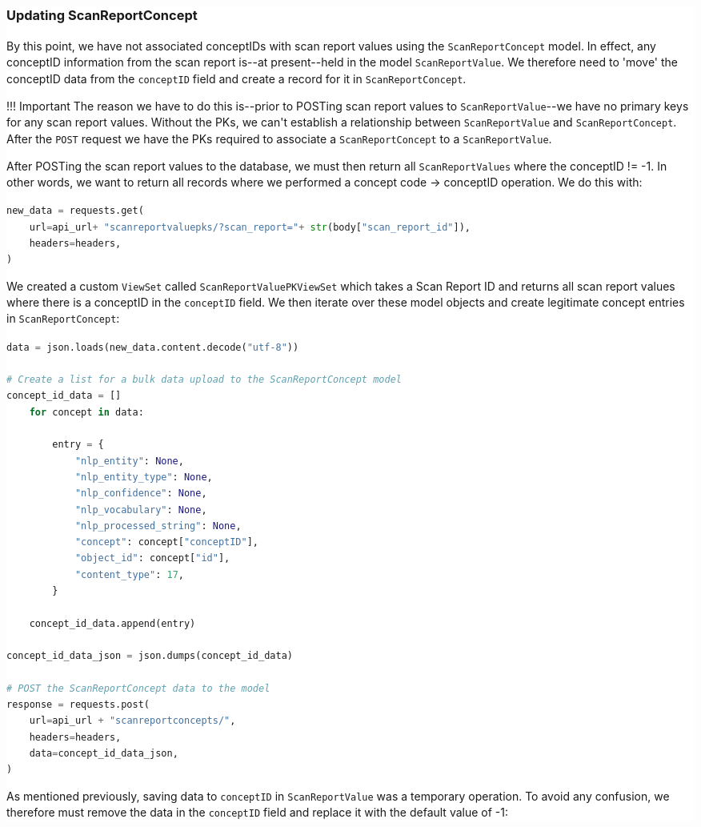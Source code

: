 ### Updating ScanReportConcept
By this point, we have not associated conceptIDs with scan report values using the `ScanReportConcept` model. In effect, any conceptID information from the scan report is--at present--held in the model `ScanReportValue`. We therefore need to 'move' the conceptID data from the `conceptID` field and create a record for it in `ScanReportConcept`. 

!!! Important
    The reason we have to do this is--prior to POSTing scan report values to `ScanReportValue`--we have no primary keys for any scan report values. Without the PKs, we can't establish a relationship between `ScanReportValue` and `ScanReportConcept`. After the `POST` request we have the PKs required to associate a `ScanReportConcept` to a `ScanReportValue`.

After POSTing the scan report values to the database, we must then return all `ScanReportValues` where the conceptID != -1. In other words, we want to return all records where we performed a concept code -> conceptID operation. We do this with:

```python
new_data = requests.get(
    url=api_url+ "scanreportvaluepks/?scan_report="+ str(body["scan_report_id"]),
    headers=headers,
)
```
We created a custom `ViewSet` called `ScanReportValuePKViewSet` which takes a Scan Report ID and returns all scan report values where there is a conceptID in the `conceptID` field. We then iterate over these model objects and create legitimate concept entries in `ScanReportConcept`:

```python
data = json.loads(new_data.content.decode("utf-8"))

# Create a list for a bulk data upload to the ScanReportConcept model
concept_id_data = []
    for concept in data:

        entry = {
            "nlp_entity": None,
            "nlp_entity_type": None,
            "nlp_confidence": None,
            "nlp_vocabulary": None,
            "nlp_processed_string": None,
            "concept": concept["conceptID"],
            "object_id": concept["id"],
            "content_type": 17,
        }

    concept_id_data.append(entry)

concept_id_data_json = json.dumps(concept_id_data)

# POST the ScanReportConcept data to the model
response = requests.post(
    url=api_url + "scanreportconcepts/",
    headers=headers,
    data=concept_id_data_json,
)
```
As mentioned previously, saving data to `conceptID` in `ScanReportValue` was a temporary operation. To avoid any confusion, we therefore must remove the data in the `conceptID` field and replace it with the default value of -1:
